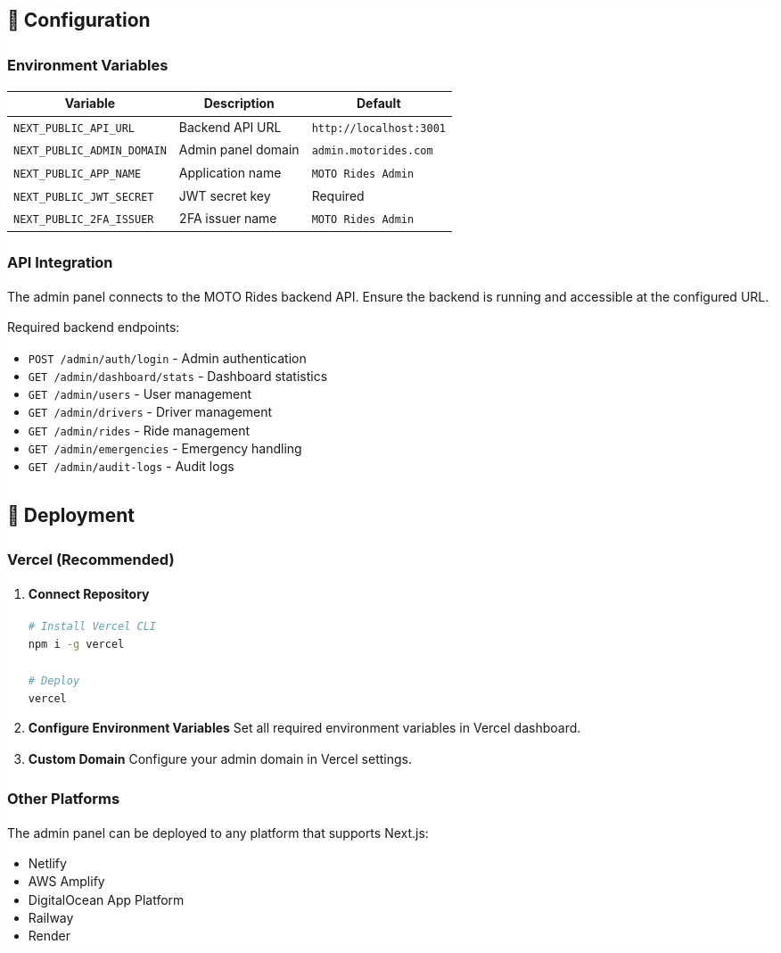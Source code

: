 ## 🔧 Configuration

### Environment Variables

| Variable | Description | Default |
|----------|-------------|---------|
| `NEXT_PUBLIC_API_URL` | Backend API URL | `http://localhost:3001` |
| `NEXT_PUBLIC_ADMIN_DOMAIN` | Admin panel domain | `admin.motorides.com` |
| `NEXT_PUBLIC_APP_NAME` | Application name | `MOTO Rides Admin` |
| `NEXT_PUBLIC_JWT_SECRET` | JWT secret key | Required |
| `NEXT_PUBLIC_2FA_ISSUER` | 2FA issuer name | `MOTO Rides Admin` |

### API Integration

The admin panel connects to the MOTO Rides backend API. Ensure the backend is running and accessible at the configured URL.

Required backend endpoints:
- `POST /admin/auth/login` - Admin authentication
- `GET /admin/dashboard/stats` - Dashboard statistics
- `GET /admin/users` - User management
- `GET /admin/drivers` - Driver management
- `GET /admin/rides` - Ride management
- `GET /admin/emergencies` - Emergency handling
- `GET /admin/audit-logs` - Audit logs

## 🚀 Deployment

### Vercel (Recommended)

1. **Connect Repository**
   ```bash
   # Install Vercel CLI
   npm i -g vercel
   
   # Deploy
   vercel
   ```

2. **Configure Environment Variables**
   Set all required environment variables in Vercel dashboard.

3. **Custom Domain**
   Configure your admin domain in Vercel settings.

### Other Platforms

The admin panel can be deployed to any platform that supports Next.js:
- Netlify
- AWS Amplify
- DigitalOcean App Platform
- Railway
- Render
